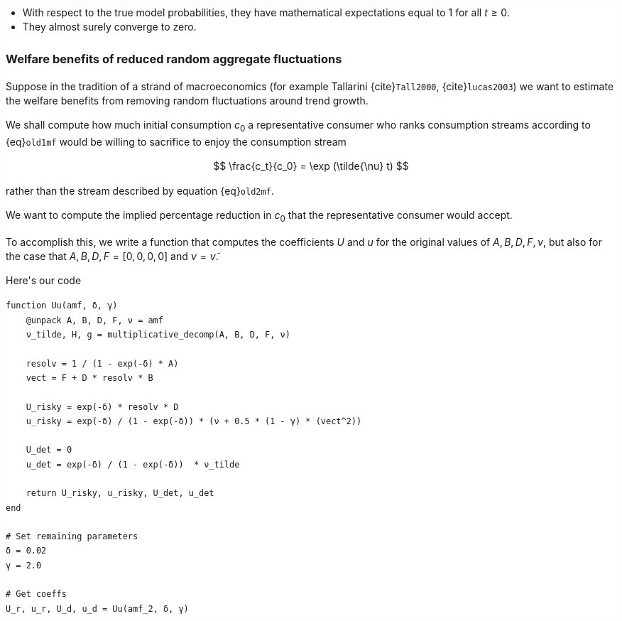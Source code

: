 * With respect to the true model probabilities, they have mathematical expectations equal to $1$ for all $t \geq 0$.
* They almost surely converge to zero.

### Welfare benefits of reduced random aggregate fluctuations

Suppose in the tradition of a strand of macroeconomics (for example Tallarini {cite}`Tall2000`, {cite}`lucas2003`) we want to estimate the welfare benefits from removing random fluctuations around trend growth.

We shall  compute how much initial consumption $c_0$ a representative consumer who ranks consumption streams according to {eq}`old1mf` would be willing to sacrifice to enjoy the consumption stream

$$
\frac{c_t}{c_0} = \exp (\tilde{\nu} t)
$$

rather than the stream described by equation {eq}`old2mf`.

We want to compute the implied percentage reduction in $c_0$ that the representative consumer would accept.

To accomplish this, we write a function that computes the coefficients $U$
and $u$ for the original values of $A, B, D, F, \nu$, but
also for the case that  $A, B, D, F = [0, 0, 0, 0]$ and
$\nu = \tilde{\nu}$.

Here's our code

```{code-cell} julia
function Uu(amf, δ, γ)
    @unpack A, B, D, F, ν = amf
    ν_tilde, H, g = multiplicative_decomp(A, B, D, F, ν)

    resolv = 1 / (1 - exp(-δ) * A)
    vect = F + D * resolv * B

    U_risky = exp(-δ) * resolv * D
    u_risky = exp(-δ) / (1 - exp(-δ)) * (ν + 0.5 * (1 - γ) * (vect^2))

    U_det = 0
    u_det = exp(-δ) / (1 - exp(-δ))  * ν_tilde

    return U_risky, u_risky, U_det, u_det
end

# Set remaining parameters
δ = 0.02
γ = 2.0

# Get coeffs
U_r, u_r, U_d, u_d = Uu(amf_2, δ, γ)
```
